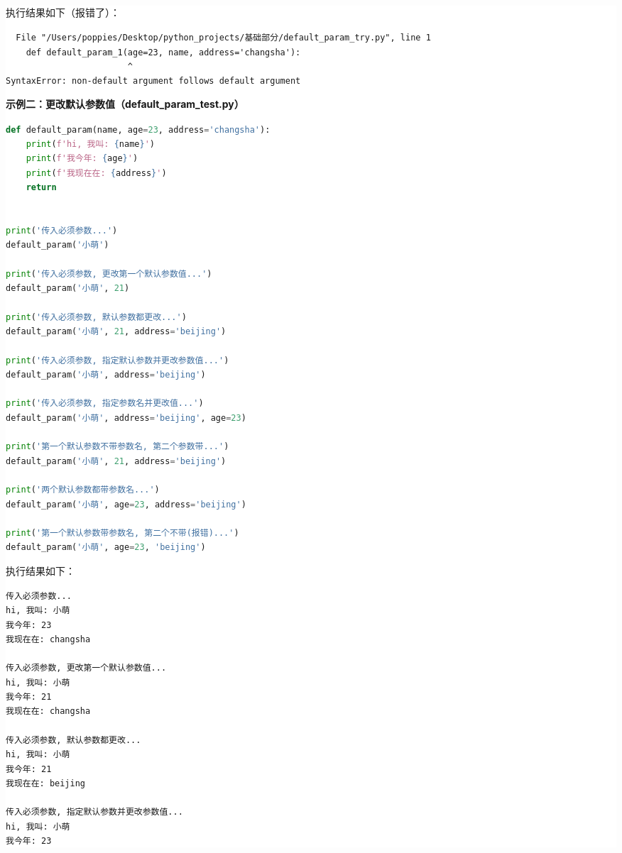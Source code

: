 执行结果如下（报错了）：

```markdown
  File "/Users/poppies/Desktop/python_projects/基础部分/default_param_try.py", line 1
    def default_param_1(age=23, name, address='changsha'):
                        ^
SyntaxError: non-default argument follows default argument

```



**示例二：更改默认参数值（default_param_test.py）**

```python
def default_param(name, age=23, address='changsha'):
    print(f'hi, 我叫: {name}')
    print(f'我今年: {age}')
    print(f'我现在在: {address}')
    return


print('传入必须参数...')
default_param('小萌')

print('传入必须参数, 更改第一个默认参数值...')
default_param('小萌', 21)

print('传入必须参数, 默认参数都更改...')
default_param('小萌', 21, address='beijing')

print('传入必须参数, 指定默认参数并更改参数值...')
default_param('小萌', address='beijing')

print('传入必须参数, 指定参数名并更改值...')
default_param('小萌', address='beijing', age=23)

print('第一个默认参数不带参数名, 第二个参数带...')
default_param('小萌', 21, address='beijing')

print('两个默认参数都带参数名...')
default_param('小萌', age=23, address='beijing')

print('第一个默认参数带参数名, 第二个不带(报错)...')
default_param('小萌', age=23, 'beijing')
```

执行结果如下：

```markdown
传入必须参数...
hi, 我叫: 小萌
我今年: 23
我现在在: changsha

传入必须参数, 更改第一个默认参数值...
hi, 我叫: 小萌
我今年: 21
我现在在: changsha

传入必须参数, 默认参数都更改...
hi, 我叫: 小萌
我今年: 21
我现在在: beijing

传入必须参数, 指定默认参数并更改参数值...
hi, 我叫: 小萌
我今年: 23
```